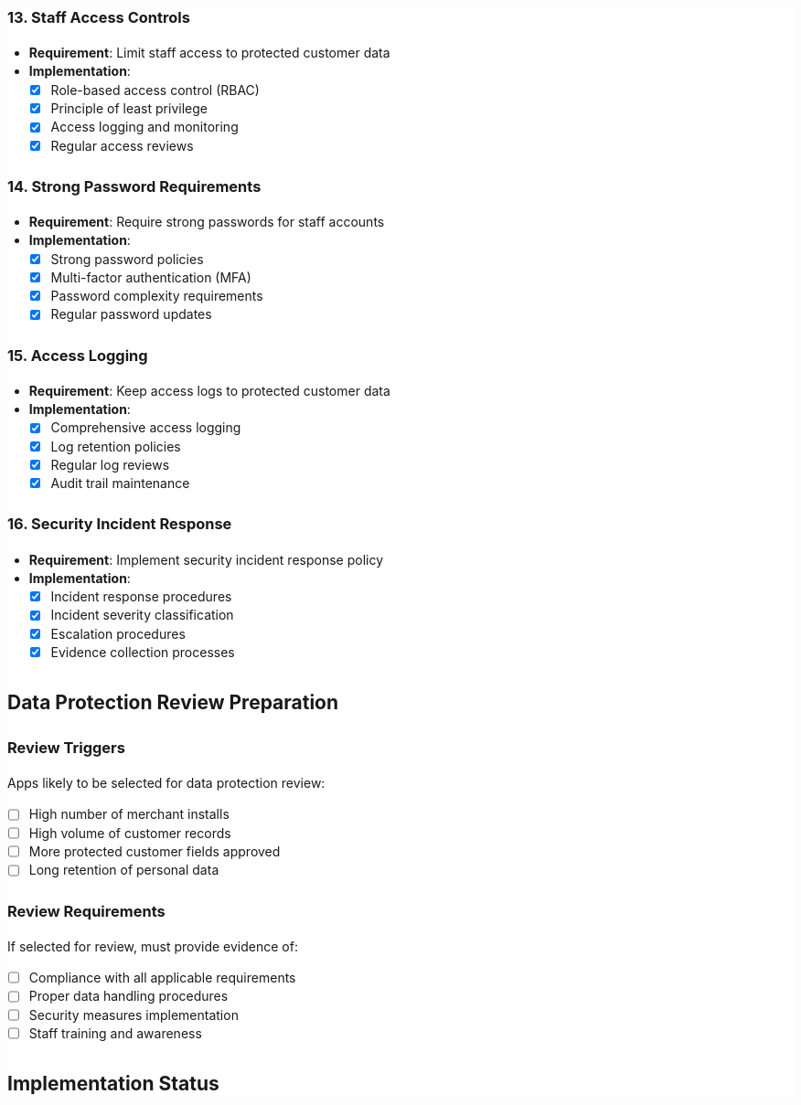 ### 13. Staff Access Controls
- **Requirement**: Limit staff access to protected customer data
- **Implementation**:
  - [x] Role-based access control (RBAC)
  - [x] Principle of least privilege
  - [x] Access logging and monitoring
  - [x] Regular access reviews

### 14. Strong Password Requirements
- **Requirement**: Require strong passwords for staff accounts
- **Implementation**:
  - [x] Strong password policies
  - [x] Multi-factor authentication (MFA)
  - [x] Password complexity requirements
  - [x] Regular password updates

### 15. Access Logging
- **Requirement**: Keep access logs to protected customer data
- **Implementation**:
  - [x] Comprehensive access logging
  - [x] Log retention policies
  - [x] Regular log reviews
  - [x] Audit trail maintenance

### 16. Security Incident Response
- **Requirement**: Implement security incident response policy
- **Implementation**:
  - [x] Incident response procedures
  - [x] Incident severity classification
  - [x] Escalation procedures
  - [x] Evidence collection processes

## Data Protection Review Preparation

### Review Triggers
Apps likely to be selected for data protection review:
- [ ] High number of merchant installs
- [ ] High volume of customer records
- [ ] More protected customer fields approved
- [ ] Long retention of personal data

### Review Requirements
If selected for review, must provide evidence of:
- [ ] Compliance with all applicable requirements
- [ ] Proper data handling procedures
- [ ] Security measures implementation
- [ ] Staff training and awareness

## Implementation Status
